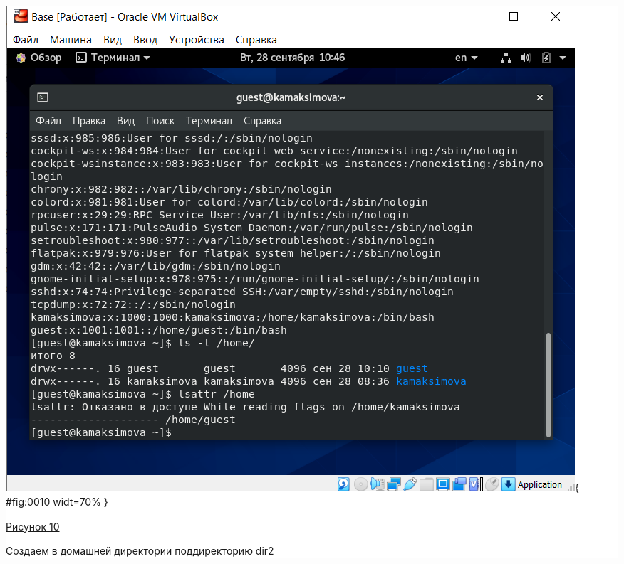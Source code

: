 ![Рис 10.Команда lsattr /home](image/Pic10.png){ #fig:0010 widt=70% } 

[Рисунок 10](image/Pic10.png)

Создаем в домашней директории поддиректорию dir2

